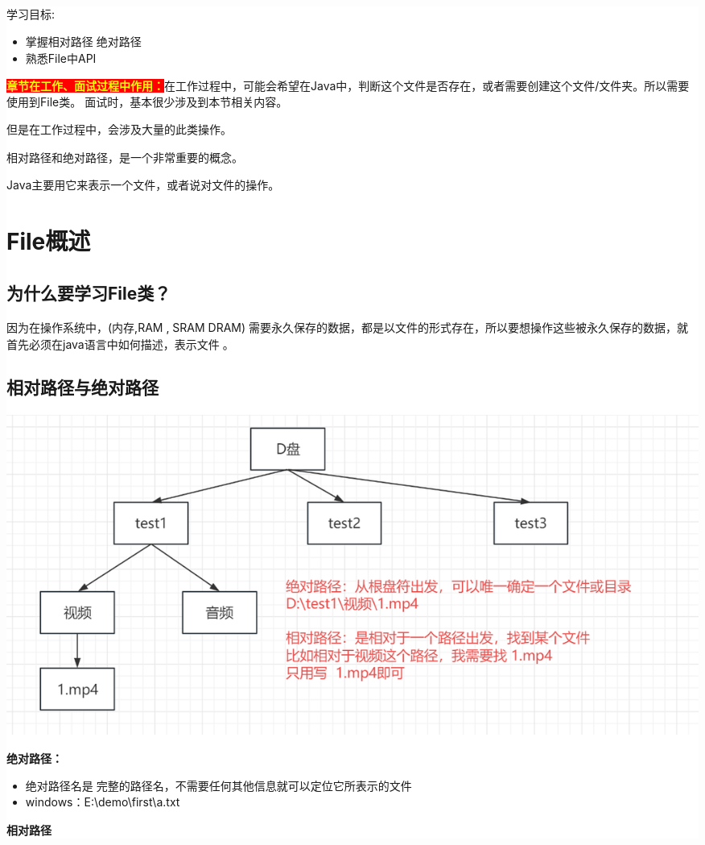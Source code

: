 学习目标:

- 掌握相对路径 绝对路径
- 熟悉File中API



<span style=color:yellow;background:red>**章节在工作、面试过程中作用：**</span>在工作过程中，可能会希望在Java中，判断这个文件是否存在，或者需要创建这个文件/文件夹。所以需要使用到File类。 面试时，基本很少涉及到本节相关内容。

但是在工作过程中，会涉及大量的此类操作。

相对路径和绝对路径，是一个非常重要的概念。

Java主要用它来表示一个文件，或者说对文件的操作。 

# File概述

## 为什么要学习File类？

因为在操作系统中，(内存,RAM , SRAM DRAM) 需要永久保存的数据，都是以文件的形式存在，所以要想操作这些被永久保存的数据，就首先必须在java语言中如何描述，表示文件 。

## 相对路径与绝对路径

![image-20231012170642954](img/image-20231012170642954.png)



**绝对路径：**

- 绝对路径名是 完整的路径名，不需要任何其他信息就可以定位它所表示的文件
- windows：E:\demo\first\a.txt

**相对路径**
